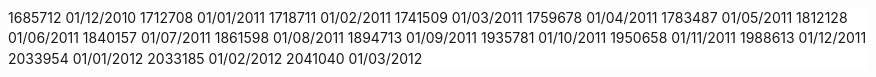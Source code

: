    <td style="text-align:right;"> 1685712 </td>
  </tr>
  <tr>
   <td style="text-align:left;"> 01/12/2010 </td>
   <td style="text-align:right;"> 1712708 </td>
  </tr>
  <tr>
   <td style="text-align:left;"> 01/01/2011 </td>
   <td style="text-align:right;"> 1718711 </td>
  </tr>
  <tr>
   <td style="text-align:left;"> 01/02/2011 </td>
   <td style="text-align:right;"> 1741509 </td>
  </tr>
  <tr>
   <td style="text-align:left;"> 01/03/2011 </td>
   <td style="text-align:right;"> 1759678 </td>
  </tr>
  <tr>
   <td style="text-align:left;"> 01/04/2011 </td>
   <td style="text-align:right;"> 1783487 </td>
  </tr>
  <tr>
   <td style="text-align:left;"> 01/05/2011 </td>
   <td style="text-align:right;"> 1812128 </td>
  </tr>
  <tr>
   <td style="text-align:left;"> 01/06/2011 </td>
   <td style="text-align:right;"> 1840157 </td>
  </tr>
  <tr>
   <td style="text-align:left;"> 01/07/2011 </td>
   <td style="text-align:right;"> 1861598 </td>
  </tr>
  <tr>
   <td style="text-align:left;"> 01/08/2011 </td>
   <td style="text-align:right;"> 1894713 </td>
  </tr>
  <tr>
   <td style="text-align:left;"> 01/09/2011 </td>
   <td style="text-align:right;"> 1935781 </td>
  </tr>
  <tr>
   <td style="text-align:left;"> 01/10/2011 </td>
   <td style="text-align:right;"> 1950658 </td>
  </tr>
  <tr>
   <td style="text-align:left;"> 01/11/2011 </td>
   <td style="text-align:right;"> 1988613 </td>
  </tr>
  <tr>
   <td style="text-align:left;"> 01/12/2011 </td>
   <td style="text-align:right;"> 2033954 </td>
  </tr>
  <tr>
   <td style="text-align:left;"> 01/01/2012 </td>
   <td style="text-align:right;"> 2033185 </td>
  </tr>
  <tr>
   <td style="text-align:left;"> 01/02/2012 </td>
   <td style="text-align:right;"> 2041040 </td>
  </tr>
  <tr>
   <td style="text-align:left;"> 01/03/2012 </td>
